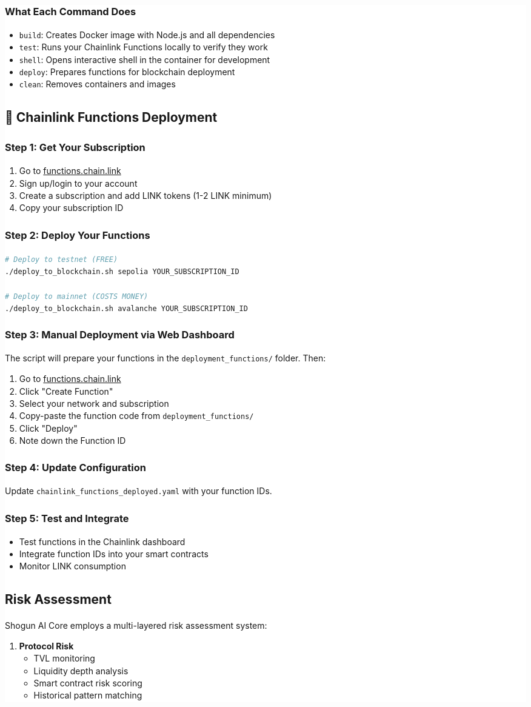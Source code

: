 ```bash
```

### What Each Command Does
- `build`: Creates Docker image with Node.js and all dependencies
- `test`: Runs your Chainlink Functions locally to verify they work
- `shell`: Opens interactive shell in the container for development
- `deploy`: Prepares functions for blockchain deployment
- `clean`: Removes containers and images

## 🔗 Chainlink Functions Deployment

### Step 1: Get Your Subscription
1. Go to [functions.chain.link](https://functions.chain.link)
2. Sign up/login to your account
3. Create a subscription and add LINK tokens (1-2 LINK minimum)
4. Copy your subscription ID

### Step 2: Deploy Your Functions
```bash
# Deploy to testnet (FREE)
./deploy_to_blockchain.sh sepolia YOUR_SUBSCRIPTION_ID

# Deploy to mainnet (COSTS MONEY)
./deploy_to_blockchain.sh avalanche YOUR_SUBSCRIPTION_ID
```

### Step 3: Manual Deployment via Web Dashboard
The script will prepare your functions in the `deployment_functions/` folder. Then:

1. Go to [functions.chain.link](https://functions.chain.link)
2. Click "Create Function"
3. Select your network and subscription
4. Copy-paste the function code from `deployment_functions/`
5. Click "Deploy"
6. Note down the Function ID

### Step 4: Update Configuration
Update `chainlink_functions_deployed.yaml` with your function IDs.

### Step 5: Test and Integrate
- Test functions in the Chainlink dashboard
- Integrate function IDs into your smart contracts
- Monitor LINK consumption

## Risk Assessment

Shogun AI Core employs a multi-layered risk assessment system:

1. **Protocol Risk**
   - TVL monitoring
   - Liquidity depth analysis
   - Smart contract risk scoring
   - Historical pattern matching

